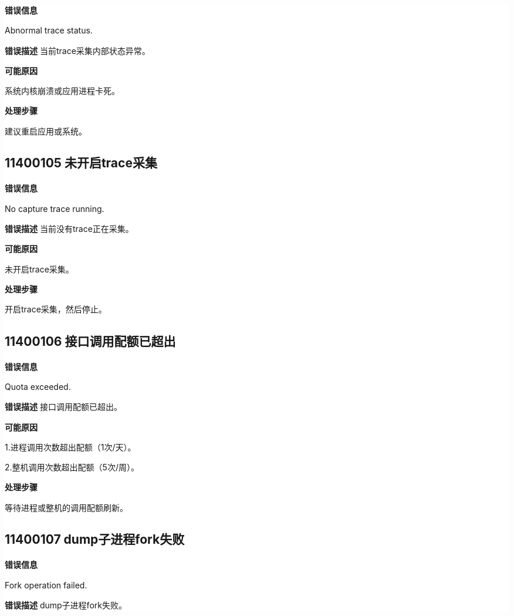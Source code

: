 **错误信息**

Abnormal trace status.

**错误描述**
当前trace采集内部状态异常。

**可能原因**

系统内核崩溃或应用进程卡死。

**处理步骤**

建议重启应用或系统。

## 11400105 未开启trace采集

**错误信息**

No capture trace running.

**错误描述**
当前没有trace正在采集。

**可能原因**

未开启trace采集。

**处理步骤**

开启trace采集，然后停止。

## 11400106 接口调用配额已超出

**错误信息**

Quota exceeded.

**错误描述**
接口调用配额已超出。

**可能原因**

1.进程调用次数超出配额（1次/天）。

2.整机调用次数超出配额（5次/周）。

**处理步骤**

等待进程或整机的调用配额刷新。

## 11400107 dump子进程fork失败

**错误信息**

Fork operation failed.

**错误描述**
dump子进程fork失败。
